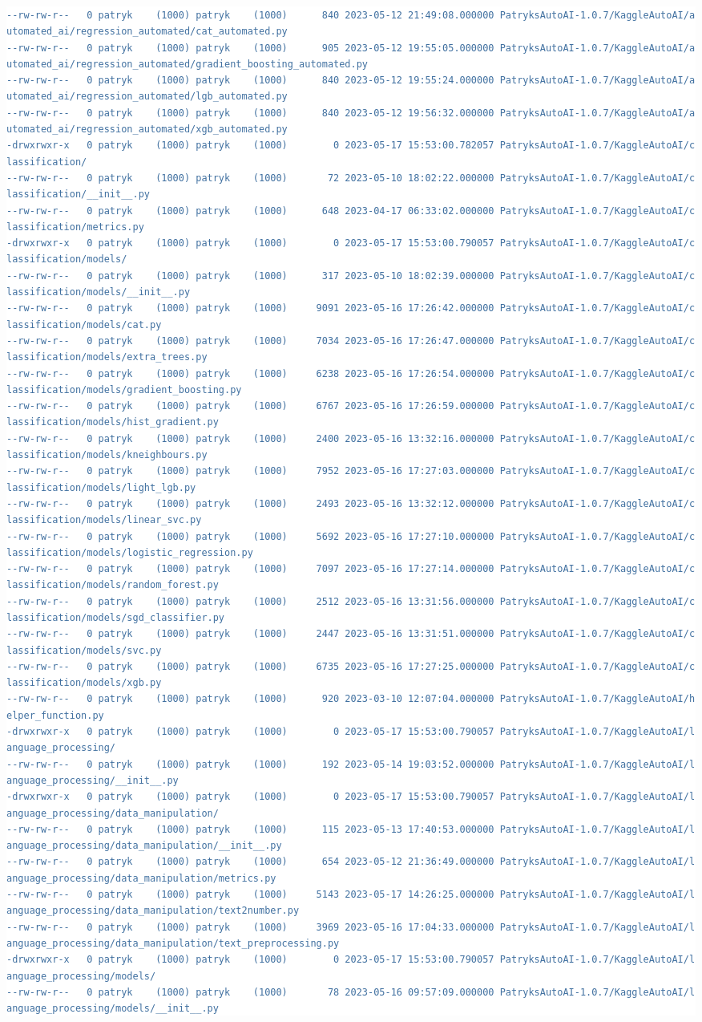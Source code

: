 ```diff
--rw-rw-r--   0 patryk    (1000) patryk    (1000)      840 2023-05-12 21:49:08.000000 PatryksAutoAI-1.0.7/KaggleAutoAI/automated_ai/regression_automated/cat_automated.py
--rw-rw-r--   0 patryk    (1000) patryk    (1000)      905 2023-05-12 19:55:05.000000 PatryksAutoAI-1.0.7/KaggleAutoAI/automated_ai/regression_automated/gradient_boosting_automated.py
--rw-rw-r--   0 patryk    (1000) patryk    (1000)      840 2023-05-12 19:55:24.000000 PatryksAutoAI-1.0.7/KaggleAutoAI/automated_ai/regression_automated/lgb_automated.py
--rw-rw-r--   0 patryk    (1000) patryk    (1000)      840 2023-05-12 19:56:32.000000 PatryksAutoAI-1.0.7/KaggleAutoAI/automated_ai/regression_automated/xgb_automated.py
-drwxrwxr-x   0 patryk    (1000) patryk    (1000)        0 2023-05-17 15:53:00.782057 PatryksAutoAI-1.0.7/KaggleAutoAI/classification/
--rw-rw-r--   0 patryk    (1000) patryk    (1000)       72 2023-05-10 18:02:22.000000 PatryksAutoAI-1.0.7/KaggleAutoAI/classification/__init__.py
--rw-rw-r--   0 patryk    (1000) patryk    (1000)      648 2023-04-17 06:33:02.000000 PatryksAutoAI-1.0.7/KaggleAutoAI/classification/metrics.py
-drwxrwxr-x   0 patryk    (1000) patryk    (1000)        0 2023-05-17 15:53:00.790057 PatryksAutoAI-1.0.7/KaggleAutoAI/classification/models/
--rw-rw-r--   0 patryk    (1000) patryk    (1000)      317 2023-05-10 18:02:39.000000 PatryksAutoAI-1.0.7/KaggleAutoAI/classification/models/__init__.py
--rw-rw-r--   0 patryk    (1000) patryk    (1000)     9091 2023-05-16 17:26:42.000000 PatryksAutoAI-1.0.7/KaggleAutoAI/classification/models/cat.py
--rw-rw-r--   0 patryk    (1000) patryk    (1000)     7034 2023-05-16 17:26:47.000000 PatryksAutoAI-1.0.7/KaggleAutoAI/classification/models/extra_trees.py
--rw-rw-r--   0 patryk    (1000) patryk    (1000)     6238 2023-05-16 17:26:54.000000 PatryksAutoAI-1.0.7/KaggleAutoAI/classification/models/gradient_boosting.py
--rw-rw-r--   0 patryk    (1000) patryk    (1000)     6767 2023-05-16 17:26:59.000000 PatryksAutoAI-1.0.7/KaggleAutoAI/classification/models/hist_gradient.py
--rw-rw-r--   0 patryk    (1000) patryk    (1000)     2400 2023-05-16 13:32:16.000000 PatryksAutoAI-1.0.7/KaggleAutoAI/classification/models/kneighbours.py
--rw-rw-r--   0 patryk    (1000) patryk    (1000)     7952 2023-05-16 17:27:03.000000 PatryksAutoAI-1.0.7/KaggleAutoAI/classification/models/light_lgb.py
--rw-rw-r--   0 patryk    (1000) patryk    (1000)     2493 2023-05-16 13:32:12.000000 PatryksAutoAI-1.0.7/KaggleAutoAI/classification/models/linear_svc.py
--rw-rw-r--   0 patryk    (1000) patryk    (1000)     5692 2023-05-16 17:27:10.000000 PatryksAutoAI-1.0.7/KaggleAutoAI/classification/models/logistic_regression.py
--rw-rw-r--   0 patryk    (1000) patryk    (1000)     7097 2023-05-16 17:27:14.000000 PatryksAutoAI-1.0.7/KaggleAutoAI/classification/models/random_forest.py
--rw-rw-r--   0 patryk    (1000) patryk    (1000)     2512 2023-05-16 13:31:56.000000 PatryksAutoAI-1.0.7/KaggleAutoAI/classification/models/sgd_classifier.py
--rw-rw-r--   0 patryk    (1000) patryk    (1000)     2447 2023-05-16 13:31:51.000000 PatryksAutoAI-1.0.7/KaggleAutoAI/classification/models/svc.py
--rw-rw-r--   0 patryk    (1000) patryk    (1000)     6735 2023-05-16 17:27:25.000000 PatryksAutoAI-1.0.7/KaggleAutoAI/classification/models/xgb.py
--rw-rw-r--   0 patryk    (1000) patryk    (1000)      920 2023-03-10 12:07:04.000000 PatryksAutoAI-1.0.7/KaggleAutoAI/helper_function.py
-drwxrwxr-x   0 patryk    (1000) patryk    (1000)        0 2023-05-17 15:53:00.790057 PatryksAutoAI-1.0.7/KaggleAutoAI/language_processing/
--rw-rw-r--   0 patryk    (1000) patryk    (1000)      192 2023-05-14 19:03:52.000000 PatryksAutoAI-1.0.7/KaggleAutoAI/language_processing/__init__.py
-drwxrwxr-x   0 patryk    (1000) patryk    (1000)        0 2023-05-17 15:53:00.790057 PatryksAutoAI-1.0.7/KaggleAutoAI/language_processing/data_manipulation/
--rw-rw-r--   0 patryk    (1000) patryk    (1000)      115 2023-05-13 17:40:53.000000 PatryksAutoAI-1.0.7/KaggleAutoAI/language_processing/data_manipulation/__init__.py
--rw-rw-r--   0 patryk    (1000) patryk    (1000)      654 2023-05-12 21:36:49.000000 PatryksAutoAI-1.0.7/KaggleAutoAI/language_processing/data_manipulation/metrics.py
--rw-rw-r--   0 patryk    (1000) patryk    (1000)     5143 2023-05-17 14:26:25.000000 PatryksAutoAI-1.0.7/KaggleAutoAI/language_processing/data_manipulation/text2number.py
--rw-rw-r--   0 patryk    (1000) patryk    (1000)     3969 2023-05-16 17:04:33.000000 PatryksAutoAI-1.0.7/KaggleAutoAI/language_processing/data_manipulation/text_preprocessing.py
-drwxrwxr-x   0 patryk    (1000) patryk    (1000)        0 2023-05-17 15:53:00.790057 PatryksAutoAI-1.0.7/KaggleAutoAI/language_processing/models/
--rw-rw-r--   0 patryk    (1000) patryk    (1000)       78 2023-05-16 09:57:09.000000 PatryksAutoAI-1.0.7/KaggleAutoAI/language_processing/models/__init__.py
```